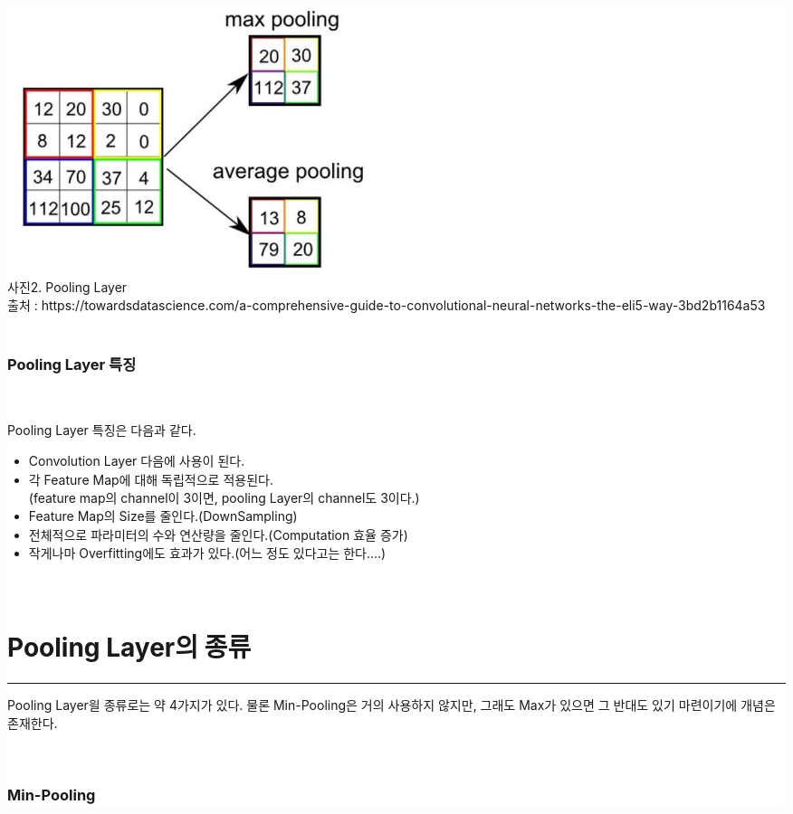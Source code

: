 <img  src="/public/img/pytorch/pooling_layer.png" width="400" style='margin: 0px auto;'/>
<figcaption> 사진2. Pooling Layer </figcaption>
<figcaption> 출처 : https://towardsdatascience.com/a-comprehensive-guide-to-convolutional-neural-networks-the-eli5-way-3bd2b1164a53</figcaption>
</center>

<br>

### Pooling Layer 특징

<br>

Pooling Layer 특징은 다음과 같다.
- Convolution Layer 다음에 사용이 된다.
- 각 Feature Map에 대해 독립적으로 적용된다.<br>
(feature map의 channel이 3이면, pooling Layer의 channel도 3이다.)
- Feature Map의 Size를 줄인다.(DownSampling)
- 전체적으로 파라미터의 수와 연산량을 줄인다.(Computation 효율 증가)
- 작게나마 Overfitting에도 효과가 있다.(어느 정도 있다고는 한다....)

<br>

# Pooling Layer의 종류
<hr>

Pooling Layer읠 종류로는 약 4가지가 있다. 물론 Min-Pooling은 거의 사용하지 않지만, 그래도 Max가 있으면 그 반대도 있기 마련이기에 개념은 존재한다. 

<br>

### Min-Pooling
